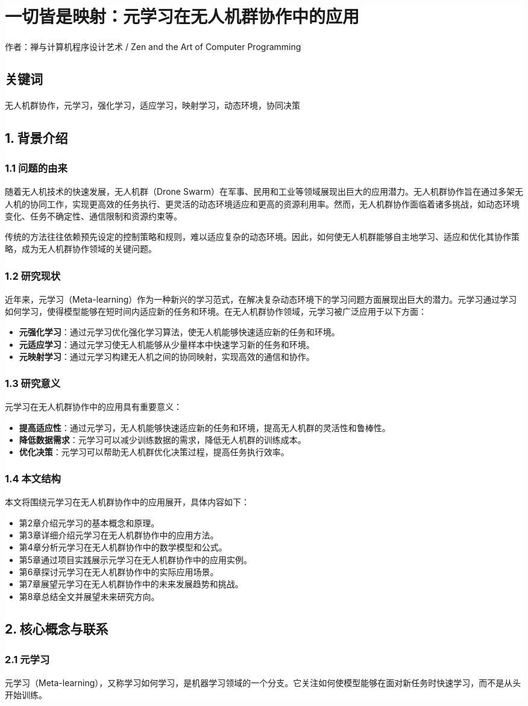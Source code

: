 
# 一切皆是映射：元学习在无人机群协作中的应用

作者：禅与计算机程序设计艺术 / Zen and the Art of Computer Programming

## 关键词

无人机群协作，元学习，强化学习，适应学习，映射学习，动态环境，协同决策

## 1. 背景介绍

### 1.1 问题的由来

随着无人机技术的快速发展，无人机群（Drone Swarm）在军事、民用和工业等领域展现出巨大的应用潜力。无人机群协作旨在通过多架无人机的协同工作，实现更高效的任务执行、更灵活的动态环境适应和更高的资源利用率。然而，无人机群协作面临着诸多挑战，如动态环境变化、任务不确定性、通信限制和资源约束等。

传统的方法往往依赖预先设定的控制策略和规则，难以适应复杂的动态环境。因此，如何使无人机群能够自主地学习、适应和优化其协作策略，成为无人机群协作领域的关键问题。

### 1.2 研究现状

近年来，元学习（Meta-learning）作为一种新兴的学习范式，在解决复杂动态环境下的学习问题方面展现出巨大的潜力。元学习通过学习如何学习，使得模型能够在短时间内适应新的任务和环境。在无人机群协作领域，元学习被广泛应用于以下方面：

- **元强化学习**：通过元学习优化强化学习算法，使无人机能够快速适应新的任务和环境。
- **元适应学习**：通过元学习使无人机能够从少量样本中快速学习新的任务和环境。
- **元映射学习**：通过元学习构建无人机之间的协同映射，实现高效的通信和协作。

### 1.3 研究意义

元学习在无人机群协作中的应用具有重要意义：

- **提高适应性**：通过元学习，无人机能够快速适应新的任务和环境，提高无人机群的灵活性和鲁棒性。
- **降低数据需求**：元学习可以减少训练数据的需求，降低无人机群的训练成本。
- **优化决策**：元学习可以帮助无人机群优化决策过程，提高任务执行效率。

### 1.4 本文结构

本文将围绕元学习在无人机群协作中的应用展开，具体内容如下：

- 第2章介绍元学习的基本概念和原理。
- 第3章详细介绍元学习在无人机群协作中的应用方法。
- 第4章分析元学习在无人机群协作中的数学模型和公式。
- 第5章通过项目实践展示元学习在无人机群协作中的应用实例。
- 第6章探讨元学习在无人机群协作中的实际应用场景。
- 第7章展望元学习在无人机群协作中的未来发展趋势和挑战。
- 第8章总结全文并展望未来研究方向。

## 2. 核心概念与联系

### 2.1 元学习

元学习（Meta-learning），又称学习如何学习，是机器学习领域的一个分支。它关注如何使模型能够在面对新任务时快速学习，而不是从头开始训练。
